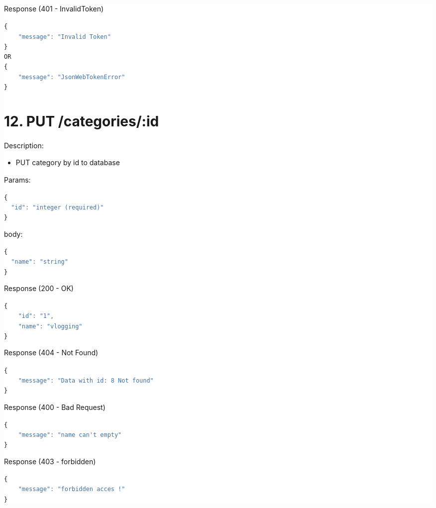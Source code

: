 
Response (401 - InvalidToken)
```js
{
    "message": "Invalid Token"
}
OR
{
    "message": "JsonWebTokenError"
}
```

# 12. PUT /categories/:id
Description:
* PUT category by id to database

Params:
```js
{
  "id": "integer (required)"
}
```

body:
```js
{
  "name": "string"
}
```

Response (200 - OK)
```js
{
    "id": "1",
    "name": "vlogging"
}
```

Response (404 - Not Found)
```js
{
    "message": "Data with id: 8 Not found"
}
```

Response (400 - Bad Request)
```js
{
    "message": "name can't empty"
}
```

Response (403 - forbidden)
```js
{
    "message": "forbidden acces !"
}
```
